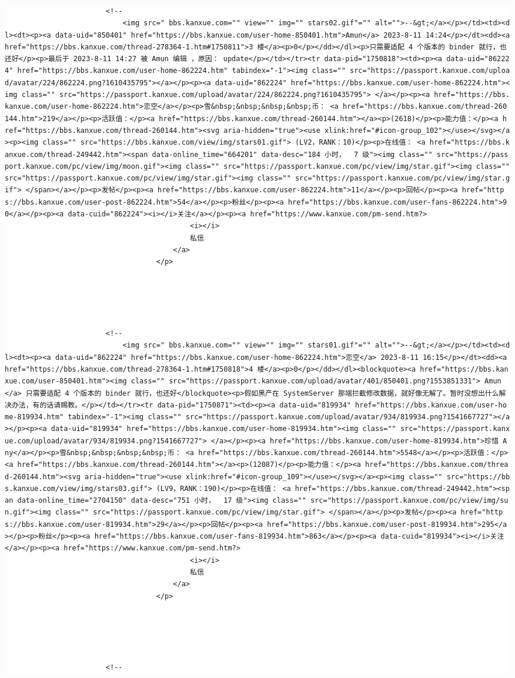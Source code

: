 								
							
							
							<!-- 
								<img src=" bbs.kanxue.com="" view="" img="" stars02.gif"="" alt="">--&gt;</a></p></td><td><dl><dt><p><a data-uid="850401" href="https://bbs.kanxue.com/user-home-850401.htm">Amun</a> 2023-8-11 14:24</p></dt><dd><a href="https://bbs.kanxue.com/thread-278364-1.htm#1750811">3 楼</a><p>0</p></dd></dl><p>只需要适配 4 个版本的 binder 就行，也还好</p><p>最后于 2023-8-11 14:27 被 Amun 编辑 ，原因： update</p></td></tr><tr data-pid="1750818"><td><p><a data-uid="862224" href="https://bbs.kanxue.com/user-home-862224.htm" tabindex="-1"><img class="" src="https://passport.kanxue.com/upload/avatar/224/862224.png?1610435795"></a></p><p><a data-uid="862224" href="https://bbs.kanxue.com/user-home-862224.htm"><img class="" src="https://passport.kanxue.com/upload/avatar/224/862224.png?1610435795"> </a></p><p><a href="https://bbs.kanxue.com/user-home-862224.htm">恋空</a></p><p>雪&nbsp;&nbsp;&nbsp;&nbsp;币： <a href="https://bbs.kanxue.com/thread-260144.htm">219</a></p><p>活跃值：</p><a href="https://bbs.kanxue.com/thread-260144.htm"></a><p>(2618)</p><p>能力值：</p><a href="https://bbs.kanxue.com/thread-260144.htm"><svg aria-hidden="true"><use xlink:href="#icon-group_102"></use></svg></a><p><img class="" src="https://bbs.kanxue.com/view/img/stars01.gif"> (LV2，RANK：10)</p><p>在线值： <a href="https://bbs.kanxue.com/thread-249442.htm"><span data-online_time="664201" data-desc="184 小时，  7 级"><img class="" src="https://passport.kanxue.com/pc/view/img/moon.gif"><img class="" src="https://passport.kanxue.com/pc/view/img/star.gif"><img class="" src="https://passport.kanxue.com/pc/view/img/star.gif"><img class="" src="https://passport.kanxue.com/pc/view/img/star.gif"> </span></a></p><p>发帖</p><p><a href="https://bbs.kanxue.com/user-862224.htm">11</a></p><p>回帖</p><p><a href="https://bbs.kanxue.com/user-post-862224.htm">54</a></p><p>粉丝</p><p><a href="https://bbs.kanxue.com/user-fans-862224.htm">90</a></p><p><a data-cuid="862224"><i></i>关注</a></p><p><a href="https://www.kanxue.com/pm-send.htm?>
												<i></i>
												私信
											</a>
										</p>

									
								
							
							
							<!-- 
								<img src=" bbs.kanxue.com="" view="" img="" stars01.gif"="" alt="">--&gt;</a></p></td><td><dl><dt><p><a data-uid="862224" href="https://bbs.kanxue.com/user-home-862224.htm">恋空</a> 2023-8-11 16:15</p></dt><dd><a href="https://bbs.kanxue.com/thread-278364-1.htm#1750818">4 楼</a><p>0</p></dd></dl><blockquote><a href="https://bbs.kanxue.com/user-850401.htm"><img class="" src="https://passport.kanxue.com/upload/avatar/401/850401.png?1553851331"> Amun </a> 只需要适配 4 个版本的 binder 就行，也还好</blockquote><p>假如黑产在 SystemServer 那端拦截修改数据，就好像无解了。暂时没想出什么解决办法，有的话请赐教。</p></td></tr><tr data-pid="1750871"><td><p><a data-uid="819934" href="https://bbs.kanxue.com/user-home-819934.htm" tabindex="-1"><img class="" src="https://passport.kanxue.com/upload/avatar/934/819934.png?1541667727"></a></p><p><a data-uid="819934" href="https://bbs.kanxue.com/user-home-819934.htm"><img class="" src="https://passport.kanxue.com/upload/avatar/934/819934.png?1541667727"> </a></p><p><a href="https://bbs.kanxue.com/user-home-819934.htm">珍惜 Any</a></p><p>雪&nbsp;&nbsp;&nbsp;&nbsp;币： <a href="https://bbs.kanxue.com/thread-260144.htm">5548</a></p><p>活跃值：</p><a href="https://bbs.kanxue.com/thread-260144.htm"></a><p>(12087)</p><p>能力值：</p><a href="https://bbs.kanxue.com/thread-260144.htm"><svg aria-hidden="true"><use xlink:href="#icon-group_109"></use></svg></a><p><img class="" src="https://bbs.kanxue.com/view/img/stars03.gif"> (LV9，RANK：190)</p><p>在线值： <a href="https://bbs.kanxue.com/thread-249442.htm"><span data-online_time="2704150" data-desc="751 小时，  17 级"><img class="" src="https://passport.kanxue.com/pc/view/img/sun.gif"><img class="" src="https://passport.kanxue.com/pc/view/img/star.gif"> </span></a></p><p>发帖</p><p><a href="https://bbs.kanxue.com/user-819934.htm">29</a></p><p>回帖</p><p><a href="https://bbs.kanxue.com/user-post-819934.htm">295</a></p><p>粉丝</p><p><a href="https://bbs.kanxue.com/user-fans-819934.htm">863</a></p><p><a data-cuid="819934"><i></i>关注</a></p><p><a href="https://www.kanxue.com/pm-send.htm?>
												<i></i>
												私信
											</a>
										</p>

									
								
							
							
							<!-- 